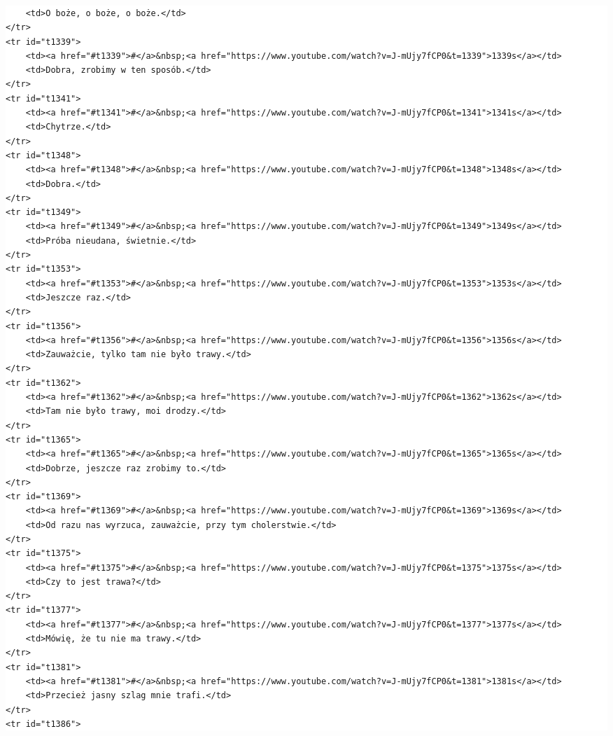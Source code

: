         <td>O boże, o boże, o boże.</td>
    </tr>
    <tr id="t1339">
        <td><a href="#t1339">#</a>&nbsp;<a href="https://www.youtube.com/watch?v=J-mUjy7fCP0&t=1339">1339s</a></td>
        <td>Dobra, zrobimy w ten sposób.</td>
    </tr>
    <tr id="t1341">
        <td><a href="#t1341">#</a>&nbsp;<a href="https://www.youtube.com/watch?v=J-mUjy7fCP0&t=1341">1341s</a></td>
        <td>Chytrze.</td>
    </tr>
    <tr id="t1348">
        <td><a href="#t1348">#</a>&nbsp;<a href="https://www.youtube.com/watch?v=J-mUjy7fCP0&t=1348">1348s</a></td>
        <td>Dobra.</td>
    </tr>
    <tr id="t1349">
        <td><a href="#t1349">#</a>&nbsp;<a href="https://www.youtube.com/watch?v=J-mUjy7fCP0&t=1349">1349s</a></td>
        <td>Próba nieudana, świetnie.</td>
    </tr>
    <tr id="t1353">
        <td><a href="#t1353">#</a>&nbsp;<a href="https://www.youtube.com/watch?v=J-mUjy7fCP0&t=1353">1353s</a></td>
        <td>Jeszcze raz.</td>
    </tr>
    <tr id="t1356">
        <td><a href="#t1356">#</a>&nbsp;<a href="https://www.youtube.com/watch?v=J-mUjy7fCP0&t=1356">1356s</a></td>
        <td>Zauważcie, tylko tam nie było trawy.</td>
    </tr>
    <tr id="t1362">
        <td><a href="#t1362">#</a>&nbsp;<a href="https://www.youtube.com/watch?v=J-mUjy7fCP0&t=1362">1362s</a></td>
        <td>Tam nie było trawy, moi drodzy.</td>
    </tr>
    <tr id="t1365">
        <td><a href="#t1365">#</a>&nbsp;<a href="https://www.youtube.com/watch?v=J-mUjy7fCP0&t=1365">1365s</a></td>
        <td>Dobrze, jeszcze raz zrobimy to.</td>
    </tr>
    <tr id="t1369">
        <td><a href="#t1369">#</a>&nbsp;<a href="https://www.youtube.com/watch?v=J-mUjy7fCP0&t=1369">1369s</a></td>
        <td>Od razu nas wyrzuca, zauważcie, przy tym cholerstwie.</td>
    </tr>
    <tr id="t1375">
        <td><a href="#t1375">#</a>&nbsp;<a href="https://www.youtube.com/watch?v=J-mUjy7fCP0&t=1375">1375s</a></td>
        <td>Czy to jest trawa?</td>
    </tr>
    <tr id="t1377">
        <td><a href="#t1377">#</a>&nbsp;<a href="https://www.youtube.com/watch?v=J-mUjy7fCP0&t=1377">1377s</a></td>
        <td>Mówię, że tu nie ma trawy.</td>
    </tr>
    <tr id="t1381">
        <td><a href="#t1381">#</a>&nbsp;<a href="https://www.youtube.com/watch?v=J-mUjy7fCP0&t=1381">1381s</a></td>
        <td>Przecież jasny szlag mnie trafi.</td>
    </tr>
    <tr id="t1386">